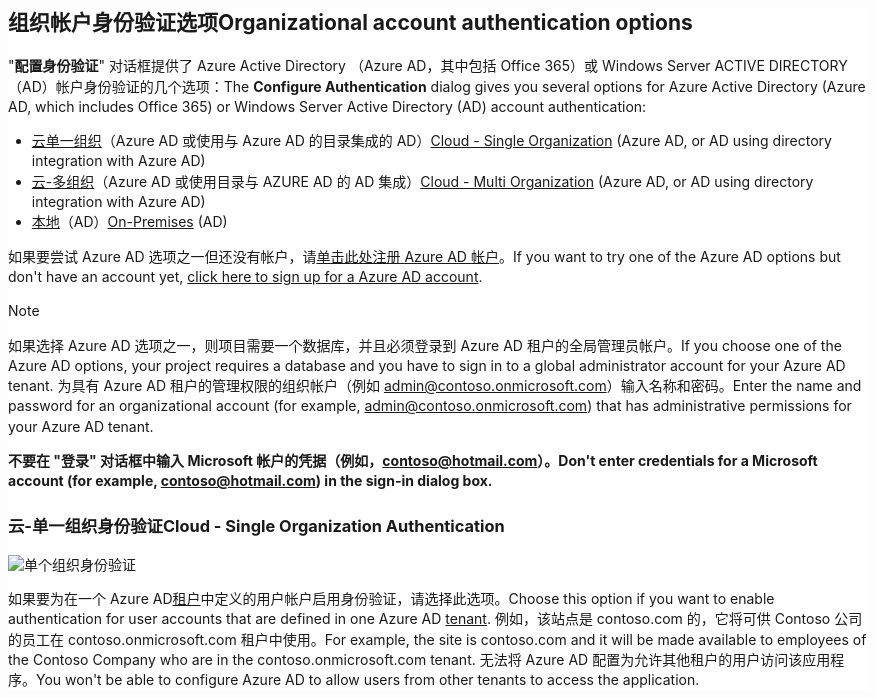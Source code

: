 <a id="orgauthoptions"></a>
## <a name="organizational-account-authentication-options"></a><span data-ttu-id="a5fae-345">组织帐户身份验证选项</span><span class="sxs-lookup"><span data-stu-id="a5fae-345">Organizational account authentication options</span></span>

<span data-ttu-id="a5fae-346">"**配置身份验证**" 对话框提供了 Azure Active Directory （Azure AD，其中包括 Office 365）或 Windows Server ACTIVE DIRECTORY （AD）帐户身份验证的几个选项：</span><span class="sxs-lookup"><span data-stu-id="a5fae-346">The **Configure Authentication** dialog gives you several options for Azure Active Directory (Azure AD, which includes Office 365) or Windows Server Active Directory (AD) account authentication:</span></span>

- <span data-ttu-id="a5fae-347">[云单一组织](#orgauthsingle)（Azure AD 或使用与 Azure AD 的目录集成的 AD）</span><span class="sxs-lookup"><span data-stu-id="a5fae-347">[Cloud - Single Organization](#orgauthsingle) (Azure AD, or AD using directory integration with Azure AD)</span></span>
- <span data-ttu-id="a5fae-348">[云-多组织](#orgauthmulti)（Azure AD 或使用目录与 AZURE AD 的 AD 集成）</span><span class="sxs-lookup"><span data-stu-id="a5fae-348">[Cloud - Multi Organization](#orgauthmulti) (Azure AD, or AD using directory integration with Azure AD)</span></span>
- <span data-ttu-id="a5fae-349">[本地](#orgauthonprem)（AD）</span><span class="sxs-lookup"><span data-stu-id="a5fae-349">[On-Premises](#orgauthonprem) (AD)</span></span>

<span data-ttu-id="a5fae-350">如果要尝试 Azure AD 选项之一但还没有帐户，请[单击此处注册 Azure AD 帐户](https://go.microsoft.com/fwlink/?LinkId=309942)。</span><span class="sxs-lookup"><span data-stu-id="a5fae-350">If you want to try one of the Azure AD options but don't have an account yet, [click here to sign up for a Azure AD account](https://go.microsoft.com/fwlink/?LinkId=309942).</span></span>

> [!NOTE]
> <span data-ttu-id="a5fae-351">如果选择 Azure AD 选项之一，则项目需要一个数据库，并且必须登录到 Azure AD 租户的全局管理员帐户。</span><span class="sxs-lookup"><span data-stu-id="a5fae-351">If you choose one of the Azure AD options, your project requires a database and you have to sign in to a global administrator account for your Azure AD tenant.</span></span> <span data-ttu-id="a5fae-352">为具有 Azure AD 租户的管理权限的组织帐户（例如 admin@contoso.onmicrosoft.com）输入名称和密码。</span><span class="sxs-lookup"><span data-stu-id="a5fae-352">Enter the name and password for an organizational account (for example, admin@contoso.onmicrosoft.com) that has administrative permissions for your Azure AD tenant.</span></span>
> 
> <span data-ttu-id="a5fae-353">**不要在 "登录" 对话框中输入 Microsoft 帐户的凭据（例如，contoso@hotmail.com）。**</span><span class="sxs-lookup"><span data-stu-id="a5fae-353">**Don't enter credentials for a Microsoft account (for example, contoso@hotmail.com) in the sign-in dialog box.**</span></span>

<a id="orgauthsingle"></a>
### <a name="cloud---single-organization-authentication"></a><span data-ttu-id="a5fae-354">云-单一组织身份验证</span><span class="sxs-lookup"><span data-stu-id="a5fae-354">Cloud - Single Organization Authentication</span></span>

![单个组织身份验证](creating-web-projects-in-visual-studio/_static/image24.png)

<span data-ttu-id="a5fae-356">如果要为在一个 Azure AD[租户](https://technet.microsoft.com/library/jj573650.aspx)中定义的用户帐户启用身份验证，请选择此选项。</span><span class="sxs-lookup"><span data-stu-id="a5fae-356">Choose this option if you want to enable authentication for user accounts that are defined in one Azure AD [tenant](https://technet.microsoft.com/library/jj573650.aspx).</span></span> <span data-ttu-id="a5fae-357">例如，该站点是 contoso.com 的，它将可供 Contoso 公司的员工在 contoso.onmicrosoft.com 租户中使用。</span><span class="sxs-lookup"><span data-stu-id="a5fae-357">For example, the site is contoso.com and it will be made available to employees of the Contoso Company who are in the contoso.onmicrosoft.com tenant.</span></span> <span data-ttu-id="a5fae-358">无法将 Azure AD 配置为允许其他租户的用户访问该应用程序。</span><span class="sxs-lookup"><span data-stu-id="a5fae-358">You won't be able to configure Azure AD to allow users from other tenants to access the application.</span></span>
